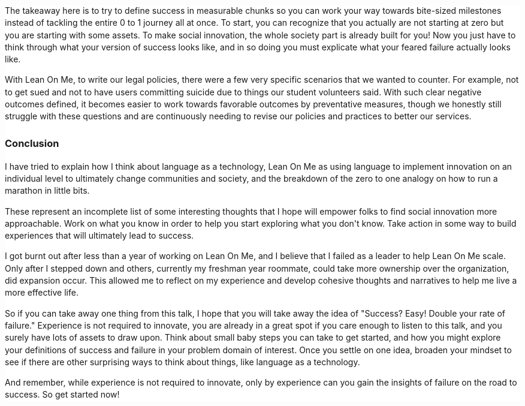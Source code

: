 The takeaway here is to try to define success in measurable chunks so you can work your way towards bite-sized milestones instead of tackling the entire 0 to 1 journey all at once. To start, you can recognize that you actually are not starting at zero but you are starting with some assets. To make social innovation, the whole society part is already built for you! Now you just have to think through what your version of success looks like, and in so doing you must explicate what your feared failure actually looks like.

With Lean On Me, to write our legal policies, there were a few very specific scenarios that we wanted to counter. For example, not to get sued and not to have users committing suicide due to things our student volunteers said. With such clear negative outcomes defined, it becomes easier to work towards favorable outcomes by preventative measures, though we honestly still struggle with these questions and are continuously needing to revise our policies and practices to better our services.

### Conclusion

I have tried to explain how I think about language as a technology, Lean On Me as using language to implement innovation on an individual level to ultimately change communities and society, and the breakdown of the zero to one analogy on how to run a marathon in little bits.

These represent an incomplete list of some interesting thoughts that I hope will empower folks to find social innovation more approachable. Work on what you know in order to help you start exploring what you don't know. Take action in some way to build experiences that will ultimately lead to success.

I got burnt out after less than a year of working on Lean On Me, and I believe that I failed as a leader to help Lean On Me scale. Only after I stepped down and others, currently my freshman year roommate, could take more ownership over the organization, did expansion occur. This allowed me to reflect on my experience and develop cohesive thoughts and narratives to help me live a more effective life.

So if you can take away one thing from this talk, I hope that you will take away the idea of "Success? Easy! Double your rate of failure." Experience is not required to innovate, you are already in a great spot if you care enough to listen to this talk, and you surely have lots of assets to draw upon. Think about small baby steps you can take to get started, and how you might explore your definitions of success and failure in your problem domain of interest. Once you settle on one idea, broaden your mindset to see if there are other surprising ways to think about things, like language as a technology.

And remember, while experience is not required to innovate, only by experience can you gain the insights of failure on the road to success. So get started now!
